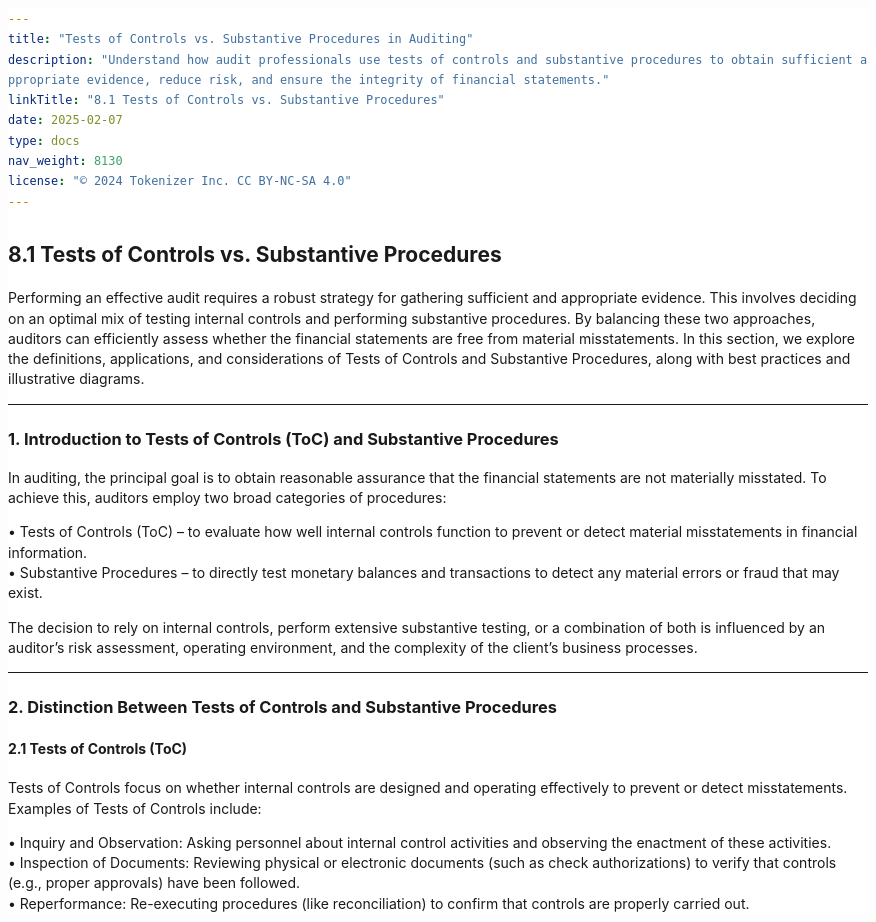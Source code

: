 ```yaml
---
title: "Tests of Controls vs. Substantive Procedures in Auditing"
description: "Understand how audit professionals use tests of controls and substantive procedures to obtain sufficient appropriate evidence, reduce risk, and ensure the integrity of financial statements."
linkTitle: "8.1 Tests of Controls vs. Substantive Procedures"
date: 2025-02-07
type: docs
nav_weight: 8130
license: "© 2024 Tokenizer Inc. CC BY-NC-SA 4.0"
---
```


## 8.1 Tests of Controls vs. Substantive Procedures

Performing an effective audit requires a robust strategy for gathering sufficient and appropriate evidence. This involves deciding on an optimal mix of testing internal controls and performing substantive procedures. By balancing these two approaches, auditors can efficiently assess whether the financial statements are free from material misstatements. In this section, we explore the definitions, applications, and considerations of Tests of Controls and Substantive Procedures, along with best practices and illustrative diagrams.

---

### 1. Introduction to Tests of Controls (ToC) and Substantive Procedures
In auditing, the principal goal is to obtain reasonable assurance that the financial statements are not materially misstated. To achieve this, auditors employ two broad categories of procedures:

• Tests of Controls (ToC) – to evaluate how well internal controls function to prevent or detect material misstatements in financial information.  
• Substantive Procedures – to directly test monetary balances and transactions to detect any material errors or fraud that may exist.

The decision to rely on internal controls, perform extensive substantive testing, or a combination of both is influenced by an auditor’s risk assessment, operating environment, and the complexity of the client’s business processes.

---

### 2. Distinction Between Tests of Controls and Substantive Procedures

#### 2.1 Tests of Controls (ToC)
Tests of Controls focus on whether internal controls are designed and operating effectively to prevent or detect misstatements. Examples of Tests of Controls include:

• Inquiry and Observation: Asking personnel about internal control activities and observing the enactment of these activities.  
• Inspection of Documents: Reviewing physical or electronic documents (such as check authorizations) to verify that controls (e.g., proper approvals) have been followed.  
• Reperformance: Re-executing procedures (like reconciliation) to confirm that controls are properly carried out.  
